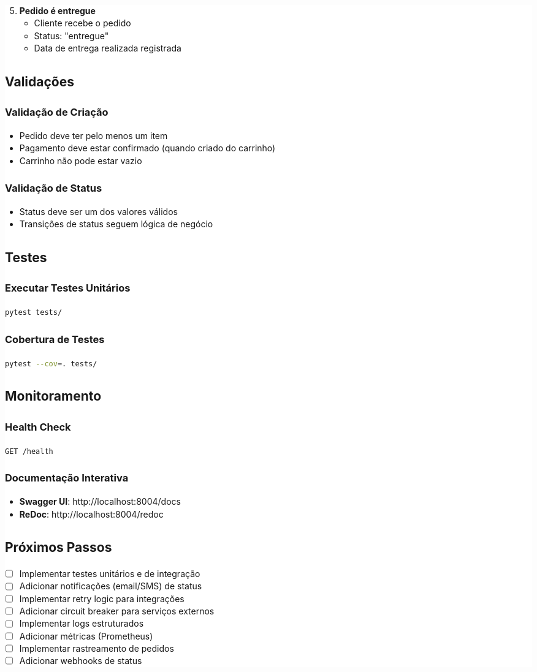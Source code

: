 5. **Pedido é entregue**
   - Cliente recebe o pedido
   - Status: "entregue"
   - Data de entrega realizada registrada

## Validações

### Validação de Criação
- Pedido deve ter pelo menos um item
- Pagamento deve estar confirmado (quando criado do carrinho)
- Carrinho não pode estar vazio

### Validação de Status
- Status deve ser um dos valores válidos
- Transições de status seguem lógica de negócio

## Testes

### Executar Testes Unitários
```bash
pytest tests/
```

### Cobertura de Testes
```bash
pytest --cov=. tests/
```

## Monitoramento

### Health Check
```http
GET /health
```

### Documentação Interativa

- **Swagger UI**: http://localhost:8004/docs
- **ReDoc**: http://localhost:8004/redoc

## Próximos Passos

- [ ] Implementar testes unitários e de integração
- [ ] Adicionar notificações (email/SMS) de status
- [ ] Implementar retry logic para integrações
- [ ] Adicionar circuit breaker para serviços externos
- [ ] Implementar logs estruturados
- [ ] Adicionar métricas (Prometheus)
- [ ] Implementar rastreamento de pedidos
- [ ] Adicionar webhooks de status
